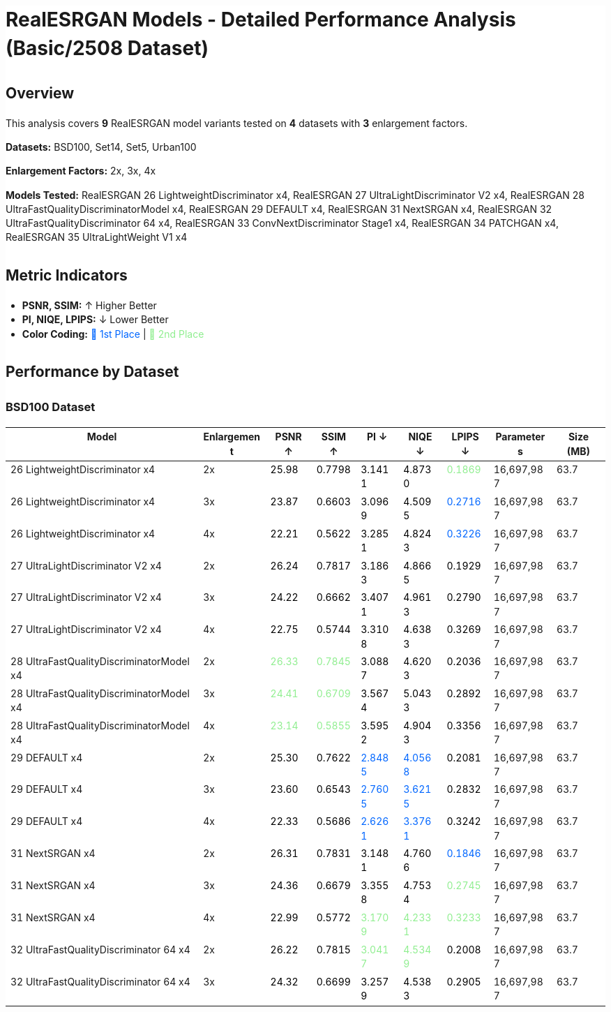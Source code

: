 # RealESRGAN Models - Detailed Performance Analysis (Basic/2508 Dataset)

## Overview

This analysis covers **9** RealESRGAN model variants tested on **4** datasets with **3** enlargement factors.

**Datasets:** BSD100, Set14, Set5, Urban100

**Enlargement Factors:** 2x, 3x, 4x

**Models Tested:** RealESRGAN 26 LightweightDiscriminator x4, RealESRGAN 27 UltraLightDiscriminator V2 x4, RealESRGAN 28 UltraFastQualityDiscriminatorModel x4, RealESRGAN 29 DEFAULT x4, RealESRGAN 31 NextSRGAN x4, RealESRGAN 32 UltraFastQualityDiscriminator 64 x4, RealESRGAN 33 ConvNextDiscriminator Stage1 x4, RealESRGAN 34 PATCHGAN x4, RealESRGAN 35 UltraLightWeight V1 x4

## Metric Indicators

- **PSNR, SSIM:** ↑ Higher Better
- **PI, NIQE, LPIPS:** ↓ Lower Better
- **Color Coding:** <span style="color:#0066FF">🥇 1st Place</span> | <span style="color:#90EE90">🥈 2nd Place</span>

## Performance by Dataset

### BSD100 Dataset

| Model | Enlargement | PSNR ↑ | SSIM ↑ | PI ↓ | NIQE ↓ | LPIPS ↓ | Parameters | Size (MB) |
|-------|------------|--------|--------|------|--------|---------|------------|----------|
| 26 LightweightDiscriminator x4 | 2x | <span style="color:#000000">25.98</span> | <span style="color:#000000">0.7798</span> | <span style="color:#000000">3.1411</span> | <span style="color:#000000">4.8730</span> | <span style="color:#90EE90">0.1869</span> | 16,697,987 | 63.7 |
| 26 LightweightDiscriminator x4 | 3x | <span style="color:#000000">23.87</span> | <span style="color:#000000">0.6603</span> | <span style="color:#000000">3.0969</span> | <span style="color:#000000">4.5095</span> | <span style="color:#0066FF">0.2716</span> | 16,697,987 | 63.7 |
| 26 LightweightDiscriminator x4 | 4x | <span style="color:#000000">22.21</span> | <span style="color:#000000">0.5622</span> | <span style="color:#000000">3.2851</span> | <span style="color:#000000">4.8243</span> | <span style="color:#0066FF">0.3226</span> | 16,697,987 | 63.7 |
| 27 UltraLightDiscriminator V2 x4 | 2x | <span style="color:#000000">26.24</span> | <span style="color:#000000">0.7817</span> | <span style="color:#000000">3.1863</span> | <span style="color:#000000">4.8665</span> | <span style="color:#000000">0.1929</span> | 16,697,987 | 63.7 |
| 27 UltraLightDiscriminator V2 x4 | 3x | <span style="color:#000000">24.22</span> | <span style="color:#000000">0.6662</span> | <span style="color:#000000">3.4071</span> | <span style="color:#000000">4.9613</span> | <span style="color:#000000">0.2790</span> | 16,697,987 | 63.7 |
| 27 UltraLightDiscriminator V2 x4 | 4x | <span style="color:#000000">22.75</span> | <span style="color:#000000">0.5744</span> | <span style="color:#000000">3.3108</span> | <span style="color:#000000">4.6383</span> | <span style="color:#000000">0.3269</span> | 16,697,987 | 63.7 |
| 28 UltraFastQualityDiscriminatorModel x4 | 2x | <span style="color:#90EE90">26.33</span> | <span style="color:#90EE90">0.7845</span> | <span style="color:#000000">3.0887</span> | <span style="color:#000000">4.6203</span> | <span style="color:#000000">0.2036</span> | 16,697,987 | 63.7 |
| 28 UltraFastQualityDiscriminatorModel x4 | 3x | <span style="color:#90EE90">24.41</span> | <span style="color:#90EE90">0.6709</span> | <span style="color:#000000">3.5674</span> | <span style="color:#000000">5.0433</span> | <span style="color:#000000">0.2892</span> | 16,697,987 | 63.7 |
| 28 UltraFastQualityDiscriminatorModel x4 | 4x | <span style="color:#90EE90">23.14</span> | <span style="color:#90EE90">0.5855</span> | <span style="color:#000000">3.5952</span> | <span style="color:#000000">4.9043</span> | <span style="color:#000000">0.3356</span> | 16,697,987 | 63.7 |
| 29 DEFAULT x4 | 2x | <span style="color:#000000">25.30</span> | <span style="color:#000000">0.7622</span> | <span style="color:#0066FF">2.8485</span> | <span style="color:#0066FF">4.0568</span> | <span style="color:#000000">0.2081</span> | 16,697,987 | 63.7 |
| 29 DEFAULT x4 | 3x | <span style="color:#000000">23.60</span> | <span style="color:#000000">0.6543</span> | <span style="color:#0066FF">2.7605</span> | <span style="color:#0066FF">3.6215</span> | <span style="color:#000000">0.2832</span> | 16,697,987 | 63.7 |
| 29 DEFAULT x4 | 4x | <span style="color:#000000">22.33</span> | <span style="color:#000000">0.5686</span> | <span style="color:#0066FF">2.6261</span> | <span style="color:#0066FF">3.3761</span> | <span style="color:#000000">0.3242</span> | 16,697,987 | 63.7 |
| 31 NextSRGAN x4 | 2x | <span style="color:#000000">26.31</span> | <span style="color:#000000">0.7831</span> | <span style="color:#000000">3.1481</span> | <span style="color:#000000">4.7606</span> | <span style="color:#0066FF">0.1846</span> | 16,697,987 | 63.7 |
| 31 NextSRGAN x4 | 3x | <span style="color:#000000">24.36</span> | <span style="color:#000000">0.6679</span> | <span style="color:#000000">3.3558</span> | <span style="color:#000000">4.7534</span> | <span style="color:#90EE90">0.2745</span> | 16,697,987 | 63.7 |
| 31 NextSRGAN x4 | 4x | <span style="color:#000000">22.99</span> | <span style="color:#000000">0.5772</span> | <span style="color:#90EE90">3.1709</span> | <span style="color:#90EE90">4.2331</span> | <span style="color:#90EE90">0.3233</span> | 16,697,987 | 63.7 |
| 32 UltraFastQualityDiscriminator 64 x4 | 2x | <span style="color:#000000">26.22</span> | <span style="color:#000000">0.7815</span> | <span style="color:#90EE90">3.0417</span> | <span style="color:#90EE90">4.5349</span> | <span style="color:#000000">0.2008</span> | 16,697,987 | 63.7 |
| 32 UltraFastQualityDiscriminator 64 x4 | 3x | <span style="color:#000000">24.32</span> | <span style="color:#000000">0.6699</span> | <span style="color:#000000">3.2579</span> | <span style="color:#000000">4.5383</span> | <span style="color:#000000">0.2905</span> | 16,697,987 | 63.7 |